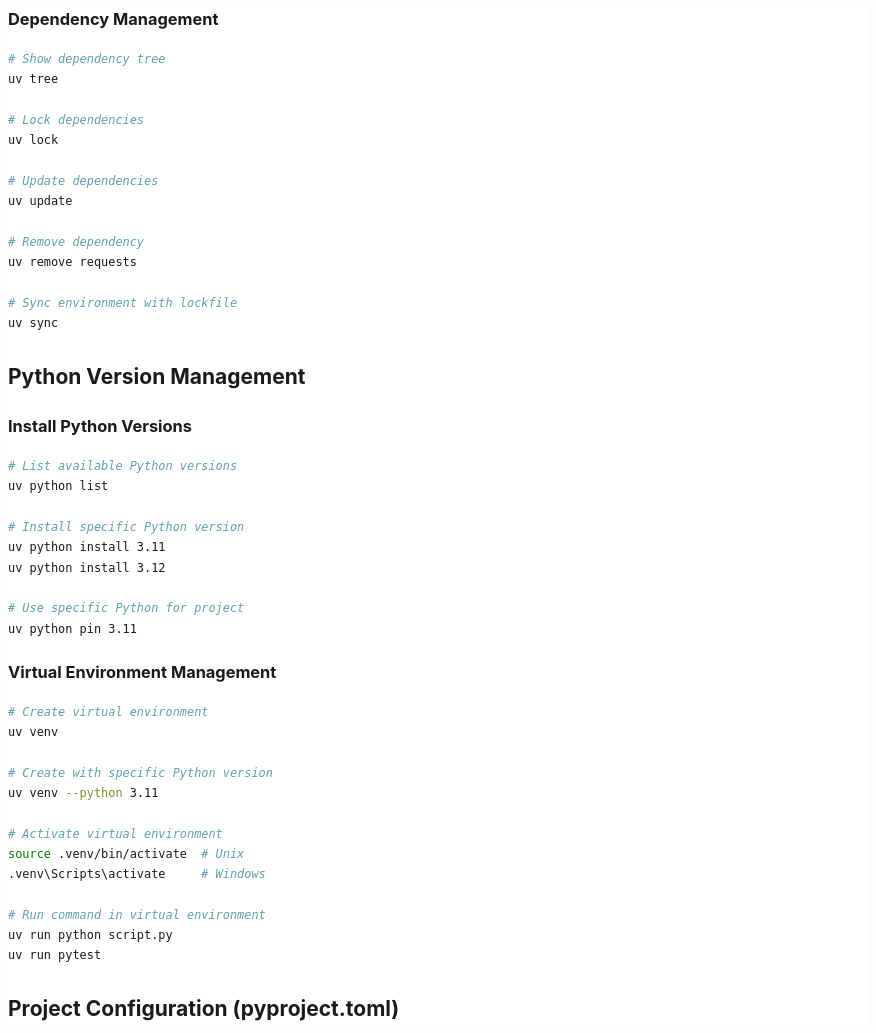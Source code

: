 ### Dependency Management
```bash
# Show dependency tree
uv tree

# Lock dependencies
uv lock

# Update dependencies
uv update

# Remove dependency
uv remove requests

# Sync environment with lockfile
uv sync
```

## Python Version Management

### Install Python Versions
```bash
# List available Python versions
uv python list

# Install specific Python version
uv python install 3.11
uv python install 3.12

# Use specific Python for project
uv python pin 3.11
```

### Virtual Environment Management
```bash
# Create virtual environment
uv venv

# Create with specific Python version
uv venv --python 3.11

# Activate virtual environment
source .venv/bin/activate  # Unix
.venv\Scripts\activate     # Windows

# Run command in virtual environment
uv run python script.py
uv run pytest
```

## Project Configuration (pyproject.toml)
